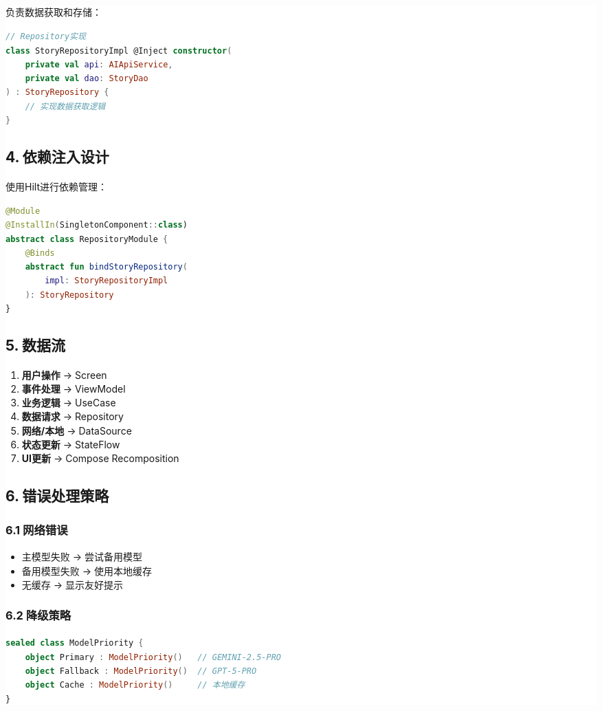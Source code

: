 负责数据获取和存储：

```kotlin
// Repository实现
class StoryRepositoryImpl @Inject constructor(
    private val api: AIApiService,
    private val dao: StoryDao
) : StoryRepository {
    // 实现数据获取逻辑
}
```

## 4. 依赖注入设计

使用Hilt进行依赖管理：

```kotlin
@Module
@InstallIn(SingletonComponent::class)
abstract class RepositoryModule {
    @Binds
    abstract fun bindStoryRepository(
        impl: StoryRepositoryImpl
    ): StoryRepository
}
```

## 5. 数据流

1. **用户操作** → Screen
2. **事件处理** → ViewModel
3. **业务逻辑** → UseCase
4. **数据请求** → Repository
5. **网络/本地** → DataSource
6. **状态更新** → StateFlow
7. **UI更新** → Compose Recomposition

## 6. 错误处理策略

### 6.1 网络错误
- 主模型失败 → 尝试备用模型
- 备用模型失败 → 使用本地缓存
- 无缓存 → 显示友好提示

### 6.2 降级策略
```kotlin
sealed class ModelPriority {
    object Primary : ModelPriority()   // GEMINI-2.5-PRO
    object Fallback : ModelPriority()  // GPT-5-PRO
    object Cache : ModelPriority()     // 本地缓存
}
```
